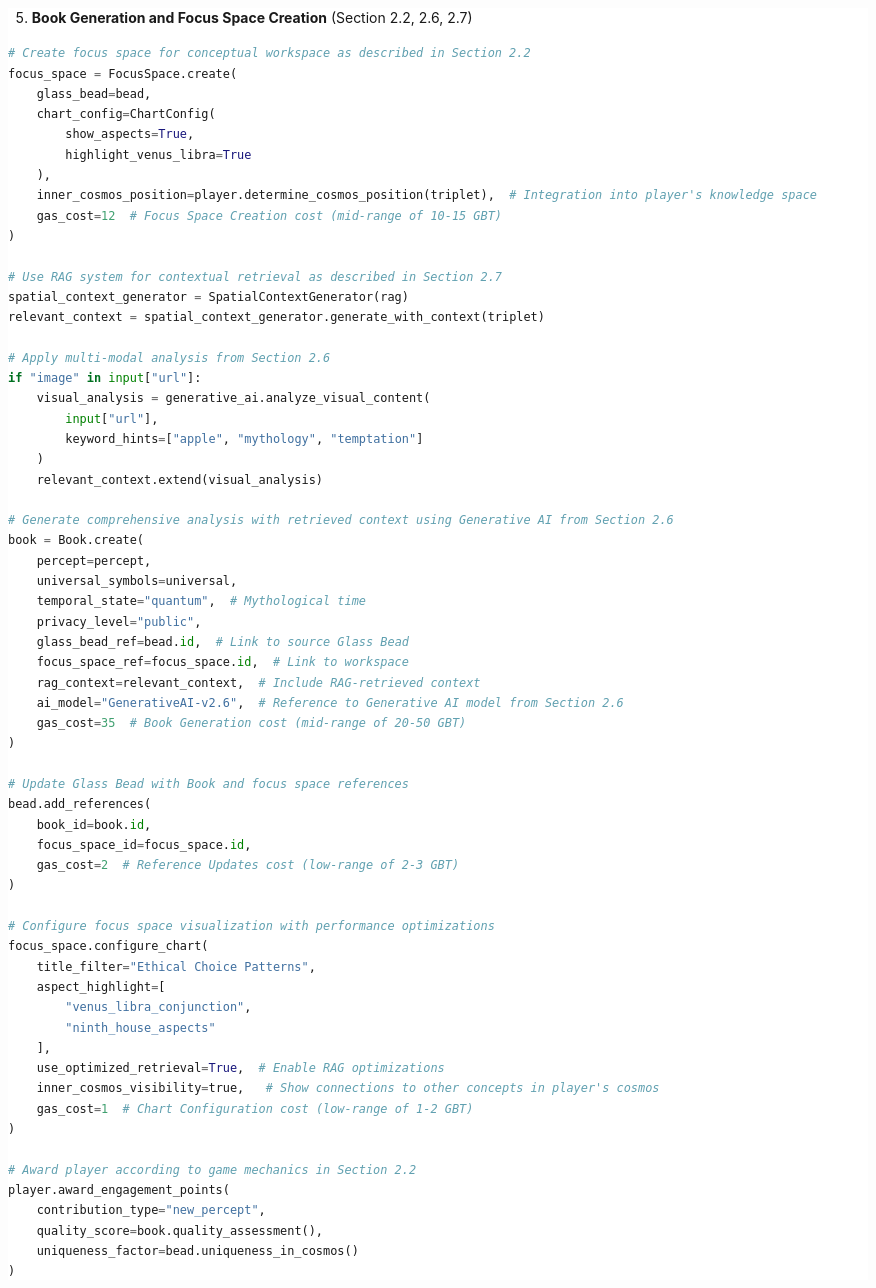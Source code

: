 5. **Book Generation and Focus Space Creation** (Section 2.2, 2.6, 2.7)
```python
# Create focus space for conceptual workspace as described in Section 2.2
focus_space = FocusSpace.create(
    glass_bead=bead,
    chart_config=ChartConfig(
        show_aspects=True,
        highlight_venus_libra=True
    ),
    inner_cosmos_position=player.determine_cosmos_position(triplet),  # Integration into player's knowledge space
    gas_cost=12  # Focus Space Creation cost (mid-range of 10-15 GBT)
)

# Use RAG system for contextual retrieval as described in Section 2.7
spatial_context_generator = SpatialContextGenerator(rag)
relevant_context = spatial_context_generator.generate_with_context(triplet)

# Apply multi-modal analysis from Section 2.6
if "image" in input["url"]:
    visual_analysis = generative_ai.analyze_visual_content(
        input["url"],
        keyword_hints=["apple", "mythology", "temptation"]
    )
    relevant_context.extend(visual_analysis)

# Generate comprehensive analysis with retrieved context using Generative AI from Section 2.6
book = Book.create(
    percept=percept,
    universal_symbols=universal,
    temporal_state="quantum",  # Mythological time
    privacy_level="public",
    glass_bead_ref=bead.id,  # Link to source Glass Bead
    focus_space_ref=focus_space.id,  # Link to workspace
    rag_context=relevant_context,  # Include RAG-retrieved context
    ai_model="GenerativeAI-v2.6",  # Reference to Generative AI model from Section 2.6
    gas_cost=35  # Book Generation cost (mid-range of 20-50 GBT)
)

# Update Glass Bead with Book and focus space references
bead.add_references(
    book_id=book.id,
    focus_space_id=focus_space.id,
    gas_cost=2  # Reference Updates cost (low-range of 2-3 GBT)
)

# Configure focus space visualization with performance optimizations
focus_space.configure_chart(
    title_filter="Ethical Choice Patterns",
    aspect_highlight=[
        "venus_libra_conjunction",
        "ninth_house_aspects"
    ],
    use_optimized_retrieval=True,  # Enable RAG optimizations
    inner_cosmos_visibility=true,   # Show connections to other concepts in player's cosmos
    gas_cost=1  # Chart Configuration cost (low-range of 1-2 GBT)
)

# Award player according to game mechanics in Section 2.2
player.award_engagement_points(
    contribution_type="new_percept",
    quality_score=book.quality_assessment(),
    uniqueness_factor=bead.uniqueness_in_cosmos()
)
```